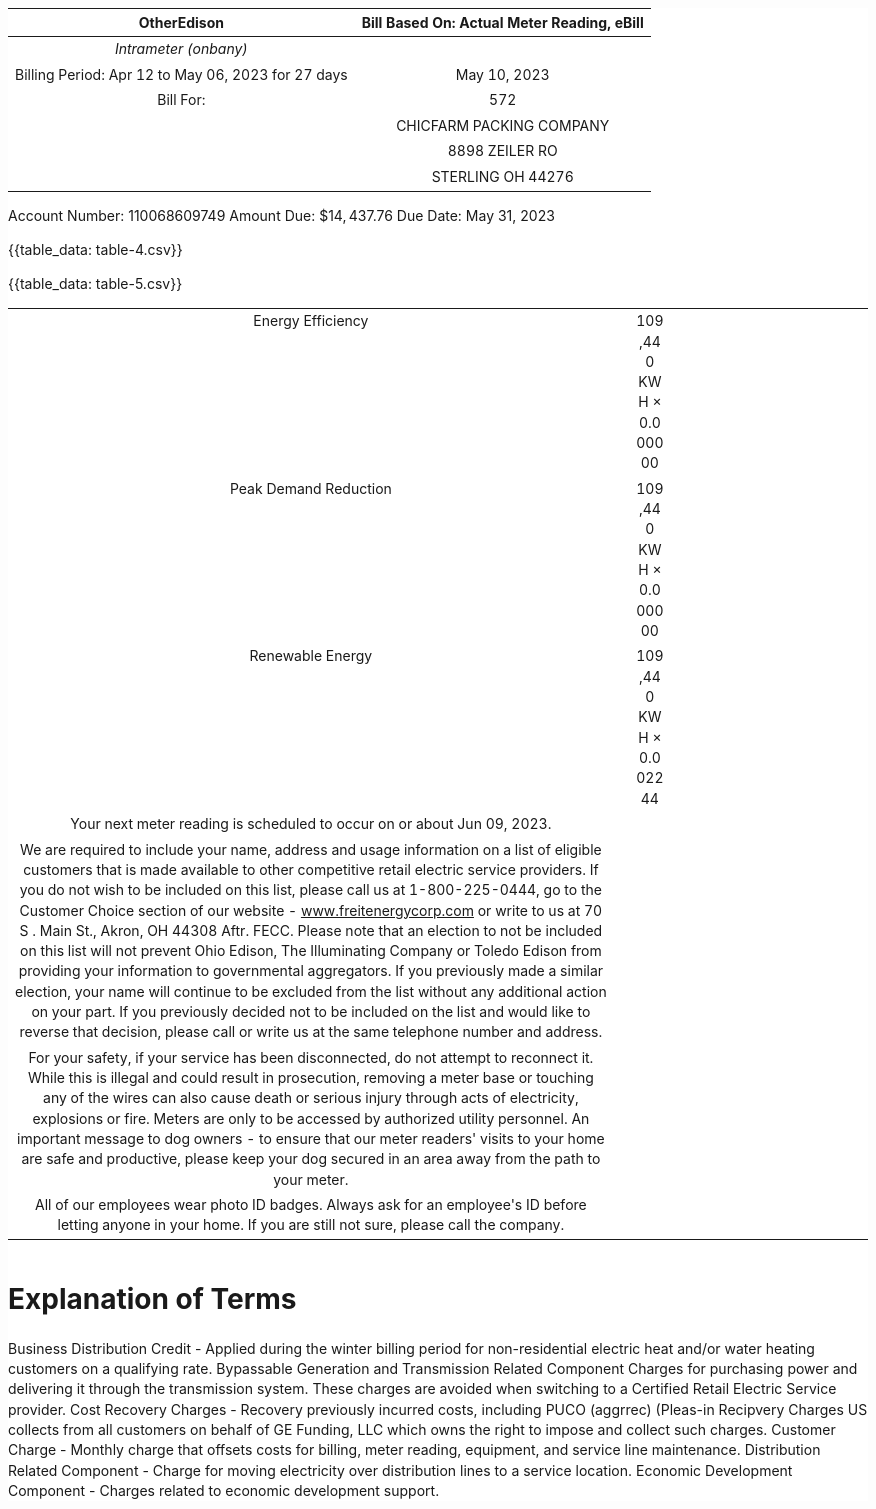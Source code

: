 | OtherEdison | Bill Based On: Actual Meter Reading, eBill |
| :--: | :--: |
| *Intrameter (onbany)* |  |
| Billing Period: Apr 12 to May 06, 2023 for 27 days | May 10, 2023 |
| Bill For: | 572 |
|  | CHICFARM PACKING COMPANY |
|  | 8898 ZEILER RO |
|  | STERLING OH 44276 |

Account Number: 110068609749
Amount Due: $\$ 14,437.76$
Due Date: May 31, 2023

{{table_data: table-4.csv}}


{{table_data: table-5.csv}}


|  |  |  |  |  |  |  |  |  |  |  |  |  |  |  |  |  |
| :--: | :--: | :--: | :--: | :--: | :--: | :--: | :--: | :--: | :--: | :--: | :--: | :--: | :--: | :--: | :--: | :--: |
| Energy Efficiency |  | 109,440 KWH $\times$ 0.000000 |  |  |  |  |  |  |  |  |  |  |  |  |  |  |
| Peak Demand Reduction |  | 109,440 KWH $\times$ 0.000000 |  |  |  |  |  |  |  |  |  |  |  |  |  |  |
| Renewable Energy |  | 109,440 KWH $\times$ 0.002244 |  |  |  |  |  |  |  |  |  |  |  |  |  |  |
| Your next meter reading is scheduled to occur on or about Jun 09, 2023. |  |  |  |  |  |  |  |  |  |  |  |  |  |  |  |  |
| We are required to include your name, address and usage information on a list of eligible customers that is made available to other competitive retail electric service providers. If you do not wish to be included on this list, please call us at 1-800-225-0444, go to the Customer Choice section of our website - www.freitenergycorp.com or write to us at 70 S . Main St., Akron, OH 44308 Aftr. FECC. Please note that an election to not be included on this list will not prevent Ohio Edison, The Illuminating Company or Toledo Edison from providing your information to governmental aggregators. If you previously made a similar election, your name will continue to be excluded from the list without any additional action on your part. If you previously decided not to be included on the list and would like to reverse that decision, please call or write us at the same telephone number and address. |  |  |  |  |  |  |  |  |  |  |  |  |  |  |  |
| For your safety, if your service has been disconnected, do not attempt to reconnect it. While this is illegal and could result in prosecution, removing a meter base or touching any of the wires can also cause death or serious injury through acts of electricity, explosions or fire. Meters are only to be accessed by authorized utility personnel. An important message to dog owners - to ensure that our meter readers' visits to your home are safe and productive, please keep your dog secured in an area away from the path to your meter. |  |  |  |  |  |  |  |  |  |  |  |  |  |  |  |
| All of our employees wear photo ID badges. Always ask for an employee's ID before letting anyone in your home. If you are still not sure, please call the company. |  |  |  |  |  |  |  |  |  |  |  |  |  |  |  |  |

# Explanation of Terms 

Business Distribution Credit - Applied during the winter billing period for non-residential electric heat and/or water heating customers on a qualifying rate.
Bypassable Generation and Transmission Related Component Charges for purchasing power and delivering it through the transmission system. These charges are avoided when switching to a Certified Retail Electric Service provider.
Cost Recovery Charges - Recovery previously incurred costs, including PUCO (aggrrec) (Pleas-in Recipvery Charges US collects from all customers on behalf of GE Funding, LLC which owns the right to impose and collect such charges.
Customer Charge - Monthly charge that offsets costs for billing, meter reading, equipment, and service line maintenance.
Distribution Related Component - Charge for moving electricity over distribution lines to a service location.
Economic Development Component - Charges related to economic development support.
